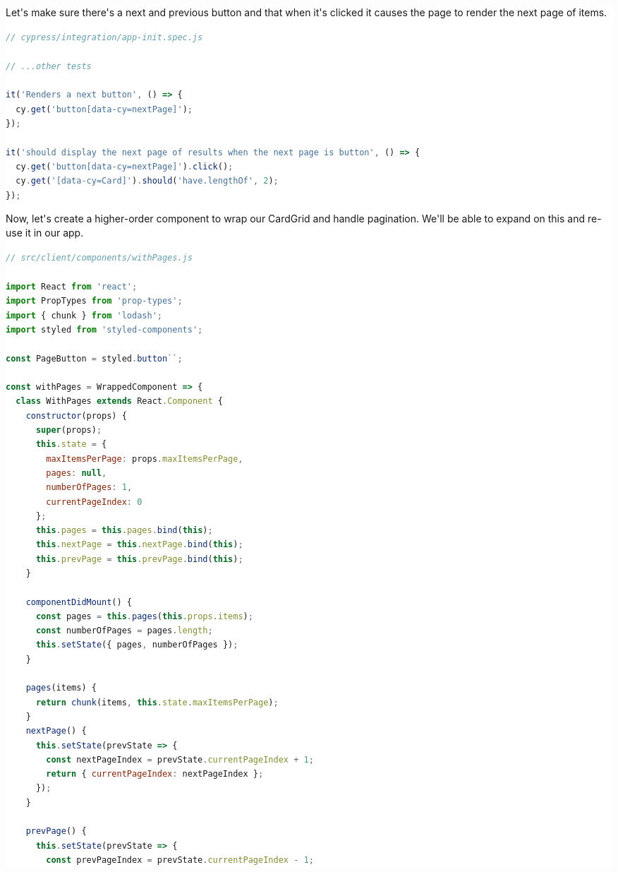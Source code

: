 Let's make sure there's a next and previous button and that when it's clicked it causes the page to render the next page of items.

```js
// cypress/integration/app-init.spec.js

// ...other tests

it('Renders a next button', () => {
  cy.get('button[data-cy=nextPage]');
});

it('should display the next page of results when the next page is button', () => {
  cy.get('button[data-cy=nextPage]').click();
  cy.get('[data-cy=Card]').should('have.lengthOf', 2);
});
```

Now, let's create a higher-order component to wrap our CardGrid and handle pagination. We'll be able to expand on this and re-use it in our app.

```js
// src/client/components/withPages.js

import React from 'react';
import PropTypes from 'prop-types';
import { chunk } from 'lodash';
import styled from 'styled-components';

const PageButton = styled.button``;

const withPages = WrappedComponent => {
  class WithPages extends React.Component {
    constructor(props) {
      super(props);
      this.state = {
        maxItemsPerPage: props.maxItemsPerPage,
        pages: null,
        numberOfPages: 1,
        currentPageIndex: 0
      };
      this.pages = this.pages.bind(this);
      this.nextPage = this.nextPage.bind(this);
      this.prevPage = this.prevPage.bind(this);
    }

    componentDidMount() {
      const pages = this.pages(this.props.items);
      const numberOfPages = pages.length;
      this.setState({ pages, numberOfPages });
    }

    pages(items) {
      return chunk(items, this.state.maxItemsPerPage);
    }
    nextPage() {
      this.setState(prevState => {
        const nextPageIndex = prevState.currentPageIndex + 1;
        return { currentPageIndex: nextPageIndex };
      });
    }

    prevPage() {
      this.setState(prevState => {
        const prevPageIndex = prevState.currentPageIndex - 1;
```